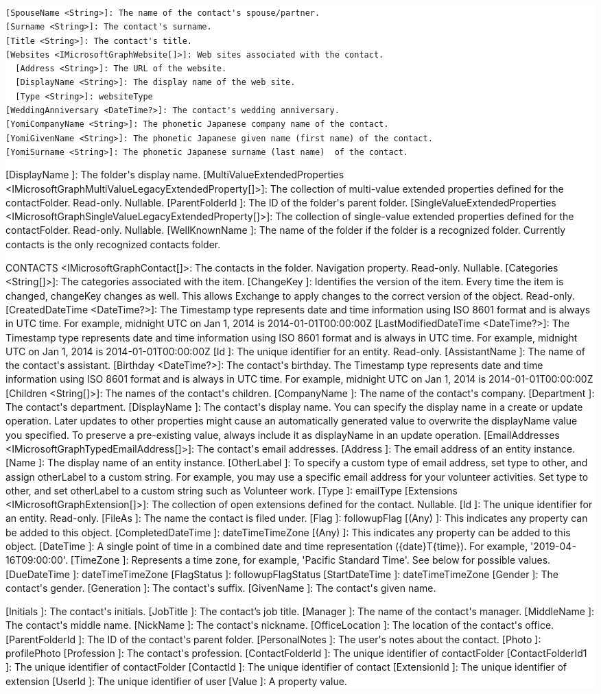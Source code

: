     [SpouseName <String>]: The name of the contact's spouse/partner.
    [Surname <String>]: The contact's surname.
    [Title <String>]: The contact's title.
    [Websites <IMicrosoftGraphWebsite[]>]: Web sites associated with the contact.
      [Address <String>]: The URL of the website.
      [DisplayName <String>]: The display name of the web site.
      [Type <String>]: websiteType
    [WeddingAnniversary <DateTime?>]: The contact's wedding anniversary.
    [YomiCompanyName <String>]: The phonetic Japanese company name of the contact.
    [YomiGivenName <String>]: The phonetic Japanese given name (first name) of the contact.
    [YomiSurname <String>]: The phonetic Japanese surname (last name)  of the contact.
  [DisplayName <String>]: The folder's display name.
  [MultiValueExtendedProperties <IMicrosoftGraphMultiValueLegacyExtendedProperty[]>]: The collection of multi-value extended properties defined for the contactFolder.
Read-only.
Nullable.
  [ParentFolderId <String>]: The ID of the folder's parent folder.
  [SingleValueExtendedProperties <IMicrosoftGraphSingleValueLegacyExtendedProperty[]>]: The collection of single-value extended properties defined for the contactFolder.
Read-only.
Nullable.
  [WellKnownName <String>]: The name of the folder if the folder is a recognized folder.
Currently contacts is the only recognized contacts folder.

CONTACTS <IMicrosoftGraphContact[]>: The contacts in the folder.
Navigation property.
Read-only.
Nullable.
  [Categories <String[]>]: The categories associated with the item.
  [ChangeKey <String>]: Identifies the version of the item.
Every time the item is changed, changeKey changes as well.
This allows Exchange to apply changes to the correct version of the object.
Read-only.
  [CreatedDateTime <DateTime?>]: The Timestamp type represents date and time information using ISO 8601 format and is always in UTC time.
For example, midnight UTC on Jan 1, 2014 is 2014-01-01T00:00:00Z
  [LastModifiedDateTime <DateTime?>]: The Timestamp type represents date and time information using ISO 8601 format and is always in UTC time.
For example, midnight UTC on Jan 1, 2014 is 2014-01-01T00:00:00Z
  [Id <String>]: The unique identifier for an entity.
Read-only.
  [AssistantName <String>]: The name of the contact's assistant.
  [Birthday <DateTime?>]: The contact's birthday.
The Timestamp type represents date and time information using ISO 8601 format and is always in UTC time.
For example, midnight UTC on Jan 1, 2014 is 2014-01-01T00:00:00Z
  [Children <String[]>]: The names of the contact's children.
  [CompanyName <String>]: The name of the contact's company.
  [Department <String>]: The contact's department.
  [DisplayName <String>]: The contact's display name.
You can specify the display name in a create or update operation.
Later updates to other properties might cause an automatically generated value to overwrite the displayName value you specified.
To preserve a pre-existing value, always include it as displayName in an update operation.
  [EmailAddresses <IMicrosoftGraphTypedEmailAddress[]>]: The contact's email addresses.
    [Address <String>]: The email address of an entity instance.
    [Name <String>]: The display name of an entity instance.
    [OtherLabel <String>]: To specify a custom type of email address, set type to other, and assign otherLabel to a custom string.
For example, you may use a specific email address for your volunteer activities.
Set type to other, and set otherLabel to a custom string such as Volunteer work.
    [Type <String>]: emailType
  [Extensions <IMicrosoftGraphExtension[]>]: The collection of open extensions defined for the contact.
Nullable.
    [Id <String>]: The unique identifier for an entity.
Read-only.
  [FileAs <String>]: The name the contact is filed under.
  [Flag <IMicrosoftGraphFollowupFlag>]: followupFlag
    [(Any) <Object>]: This indicates any property can be added to this object.
    [CompletedDateTime <IMicrosoftGraphDateTimeZone>]: dateTimeTimeZone
      [(Any) <Object>]: This indicates any property can be added to this object.
      [DateTime <String>]: A single point of time in a combined date and time representation ({date}T{time}).
For example, '2019-04-16T09:00:00'.
      [TimeZone <String>]: Represents a time zone, for example, 'Pacific Standard Time'.
See below for possible values.
    [DueDateTime <IMicrosoftGraphDateTimeZone>]: dateTimeTimeZone
    [FlagStatus <String>]: followupFlagStatus
    [StartDateTime <IMicrosoftGraphDateTimeZone>]: dateTimeTimeZone
  [Gender <String>]: The contact's gender.
  [Generation <String>]: The contact's suffix.
  [GivenName <String>]: The contact's given name.

  [Initials <String>]: The contact's initials.
  [JobTitle <String>]: The contact’s job title.
  [Manager <String>]: The name of the contact's manager.
  [MiddleName <String>]: The contact's middle name.
  [NickName <String>]: The contact's nickname.
  [OfficeLocation <String>]: The location of the contact's office.
  [ParentFolderId <String>]: The ID of the contact's parent folder.
  [PersonalNotes <String>]: The user's notes about the contact.
  [Photo <IMicrosoftGraphProfilePhoto>]: profilePhoto
  [Profession <String>]: The contact's profession.
  [ContactFolderId <String>]: The unique identifier of contactFolder
  [ContactFolderId1 <String>]: The unique identifier of contactFolder
  [ContactId <String>]: The unique identifier of contact
  [ExtensionId <String>]: The unique identifier of extension
  [UserId <String>]: The unique identifier of user
  [Value <String>]: A property value.